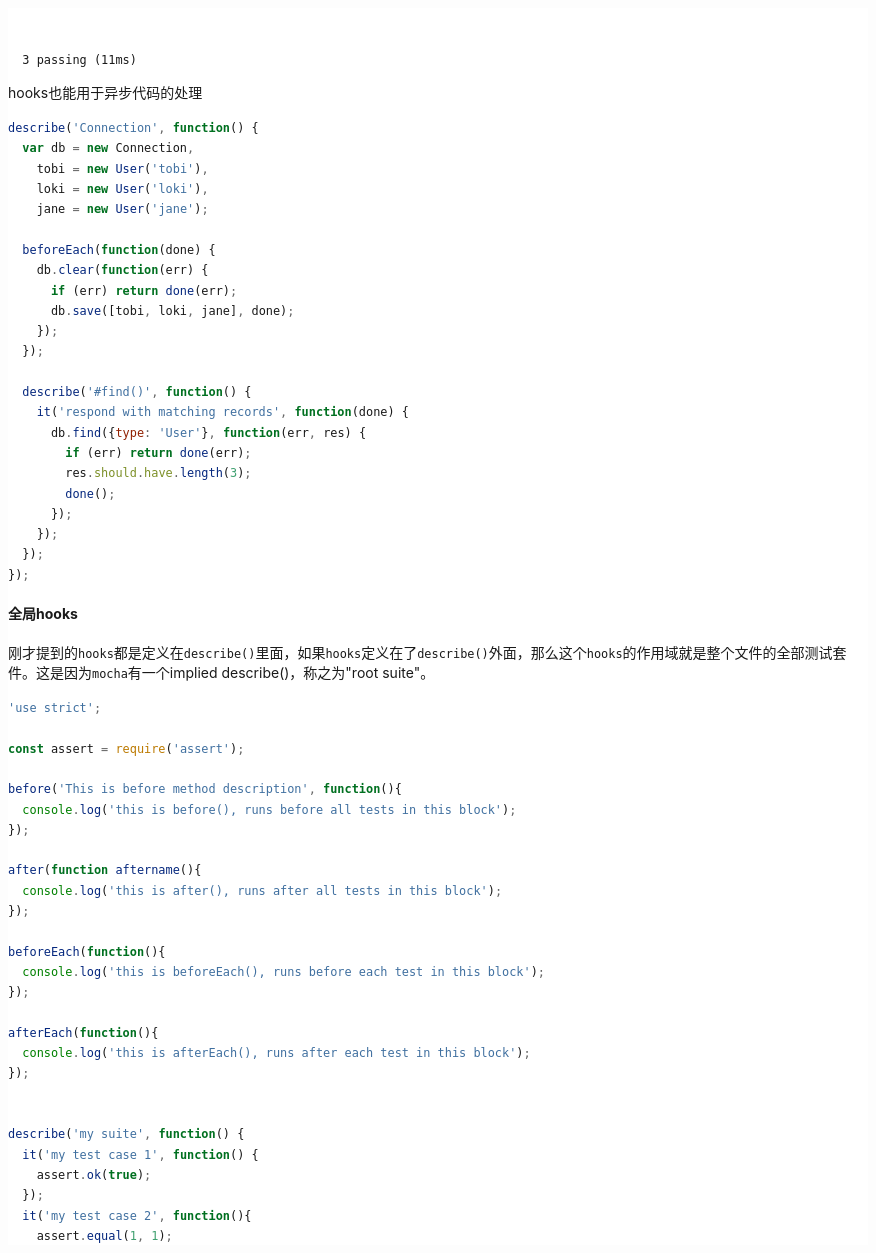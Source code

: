 ```


  3 passing (11ms)
```

hooks也能用于异步代码的处理

```js
describe('Connection', function() {
  var db = new Connection,
    tobi = new User('tobi'),
    loki = new User('loki'),
    jane = new User('jane');

  beforeEach(function(done) {
    db.clear(function(err) {
      if (err) return done(err);
      db.save([tobi, loki, jane], done);
    });
  });

  describe('#find()', function() {
    it('respond with matching records', function(done) {
      db.find({type: 'User'}, function(err, res) {
        if (err) return done(err);
        res.should.have.length(3);
        done();
      });
    });
  });
});
```
#### 全局hooks

刚才提到的`hooks`都是定义在`describe()`里面，如果`hooks`定义在了`describe()`外面，那么这个`hooks`的作用域就是整个文件的全部测试套件。这是因为`mocha`有一个implied describe()，称之为"root suite"。

```js
'use strict';

const assert = require('assert');

before('This is before method description', function(){
  console.log('this is before(), runs before all tests in this block');
});

after(function aftername(){
  console.log('this is after(), runs after all tests in this block');
});

beforeEach(function(){
  console.log('this is beforeEach(), runs before each test in this block');
});

afterEach(function(){
  console.log('this is afterEach(), runs after each test in this block');
});


describe('my suite', function() {
  it('my test case 1', function() {
    assert.ok(true);
  });
  it('my test case 2', function(){
    assert.equal(1, 1);
```